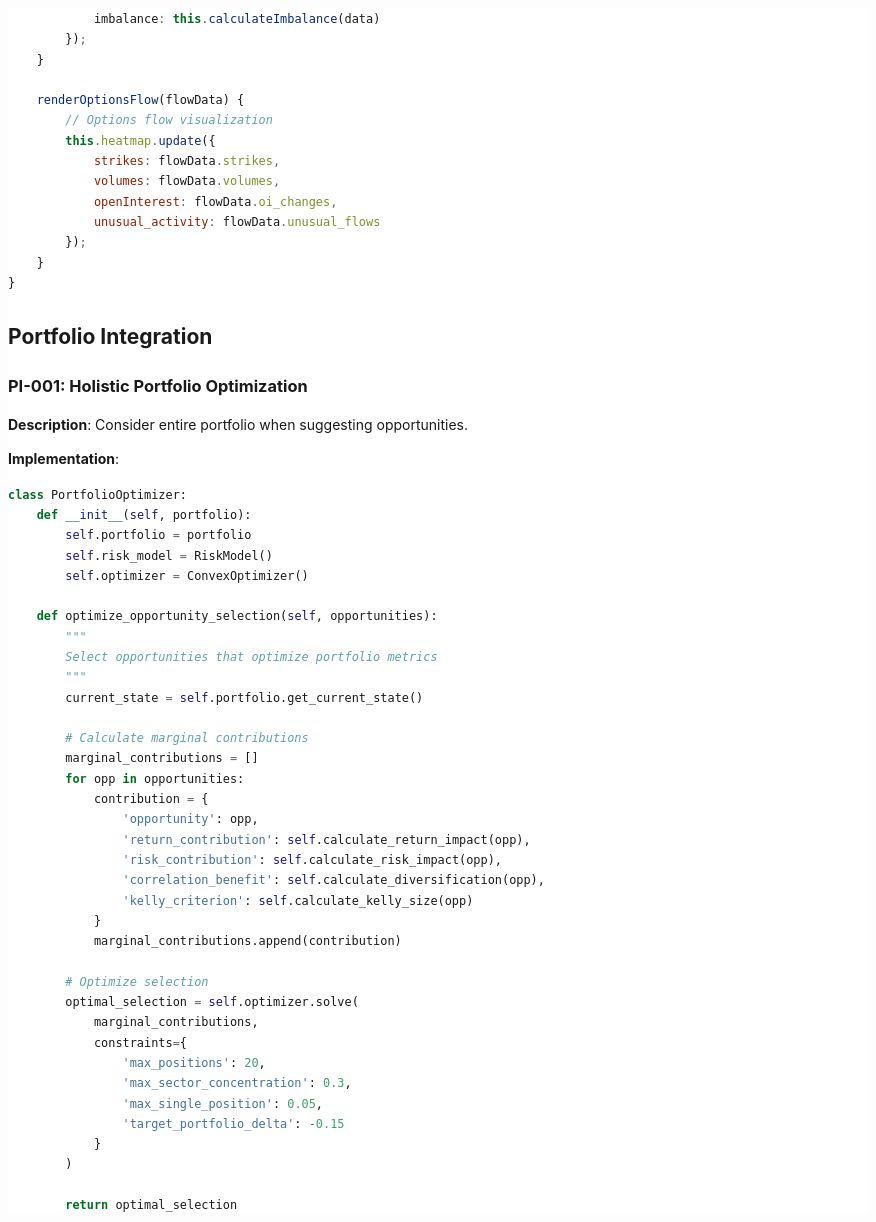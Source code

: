 ```javascript
            imbalance: this.calculateImbalance(data)
        });
    }

    renderOptionsFlow(flowData) {
        // Options flow visualization
        this.heatmap.update({
            strikes: flowData.strikes,
            volumes: flowData.volumes,
            openInterest: flowData.oi_changes,
            unusual_activity: flowData.unusual_flows
        });
    }
}
```

## Portfolio Integration

### PI-001: Holistic Portfolio Optimization

**Description**: Consider entire portfolio when suggesting opportunities.

**Implementation**:
```python
class PortfolioOptimizer:
    def __init__(self, portfolio):
        self.portfolio = portfolio
        self.risk_model = RiskModel()
        self.optimizer = ConvexOptimizer()

    def optimize_opportunity_selection(self, opportunities):
        """
        Select opportunities that optimize portfolio metrics
        """
        current_state = self.portfolio.get_current_state()

        # Calculate marginal contributions
        marginal_contributions = []
        for opp in opportunities:
            contribution = {
                'opportunity': opp,
                'return_contribution': self.calculate_return_impact(opp),
                'risk_contribution': self.calculate_risk_impact(opp),
                'correlation_benefit': self.calculate_diversification(opp),
                'kelly_criterion': self.calculate_kelly_size(opp)
            }
            marginal_contributions.append(contribution)

        # Optimize selection
        optimal_selection = self.optimizer.solve(
            marginal_contributions,
            constraints={
                'max_positions': 20,
                'max_sector_concentration': 0.3,
                'max_single_position': 0.05,
                'target_portfolio_delta': -0.15
            }
        )

        return optimal_selection
```
